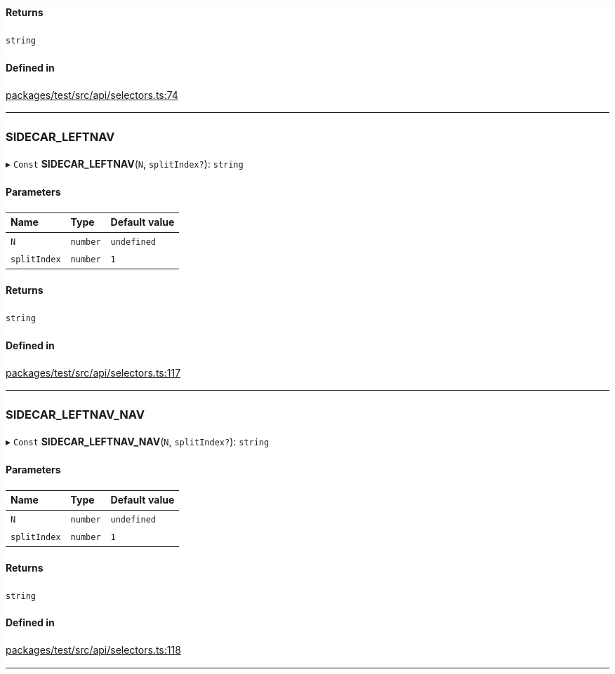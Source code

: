 #### Returns

`string`

#### Defined in

[packages/test/src/api/selectors.ts:74](https://github.com/mra-ruiz/kui/blob/a3b5e3edf/packages/test/src/api/selectors.ts#L74)

---

### SIDECAR_LEFTNAV

▸ `Const` **SIDECAR_LEFTNAV**(`N`, `splitIndex?`): `string`

#### Parameters

| Name         | Type     | Default value |
| :----------- | :------- | :------------ |
| `N`          | `number` | `undefined`   |
| `splitIndex` | `number` | `1`           |

#### Returns

`string`

#### Defined in

[packages/test/src/api/selectors.ts:117](https://github.com/mra-ruiz/kui/blob/a3b5e3edf/packages/test/src/api/selectors.ts#L117)

---

### SIDECAR_LEFTNAV_NAV

▸ `Const` **SIDECAR_LEFTNAV_NAV**(`N`, `splitIndex?`): `string`

#### Parameters

| Name         | Type     | Default value |
| :----------- | :------- | :------------ |
| `N`          | `number` | `undefined`   |
| `splitIndex` | `number` | `1`           |

#### Returns

`string`

#### Defined in

[packages/test/src/api/selectors.ts:118](https://github.com/mra-ruiz/kui/blob/a3b5e3edf/packages/test/src/api/selectors.ts#L118)

---